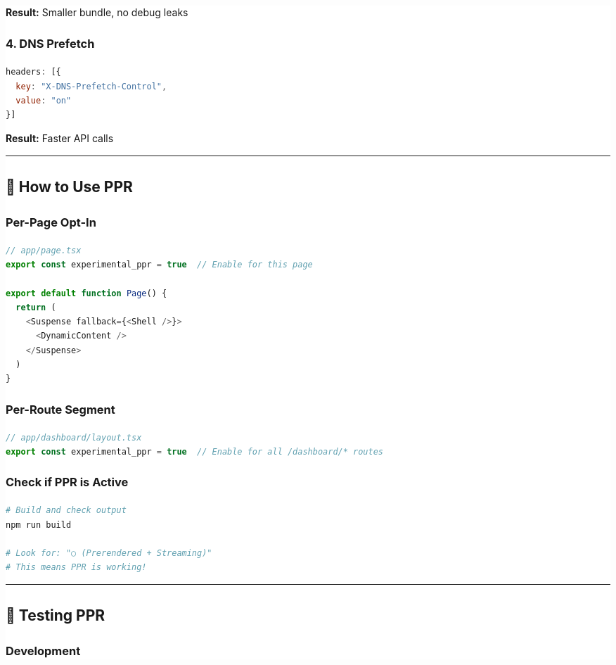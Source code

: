 **Result:** Smaller bundle, no debug leaks

### 4. **DNS Prefetch**
```javascript
headers: [{
  key: "X-DNS-Prefetch-Control",
  value: "on"
}]
```

**Result:** Faster API calls

---

## 🎯 How to Use PPR

### Per-Page Opt-In

```typescript
// app/page.tsx
export const experimental_ppr = true  // Enable for this page

export default function Page() {
  return (
    <Suspense fallback={<Shell />}>
      <DynamicContent />
    </Suspense>
  )
}
```

### Per-Route Segment

```typescript
// app/dashboard/layout.tsx
export const experimental_ppr = true  // Enable for all /dashboard/* routes
```

### Check if PPR is Active

```bash
# Build and check output
npm run build

# Look for: "○ (Prerendered + Streaming)"
# This means PPR is working!
```

---

## 🧪 Testing PPR

### Development
